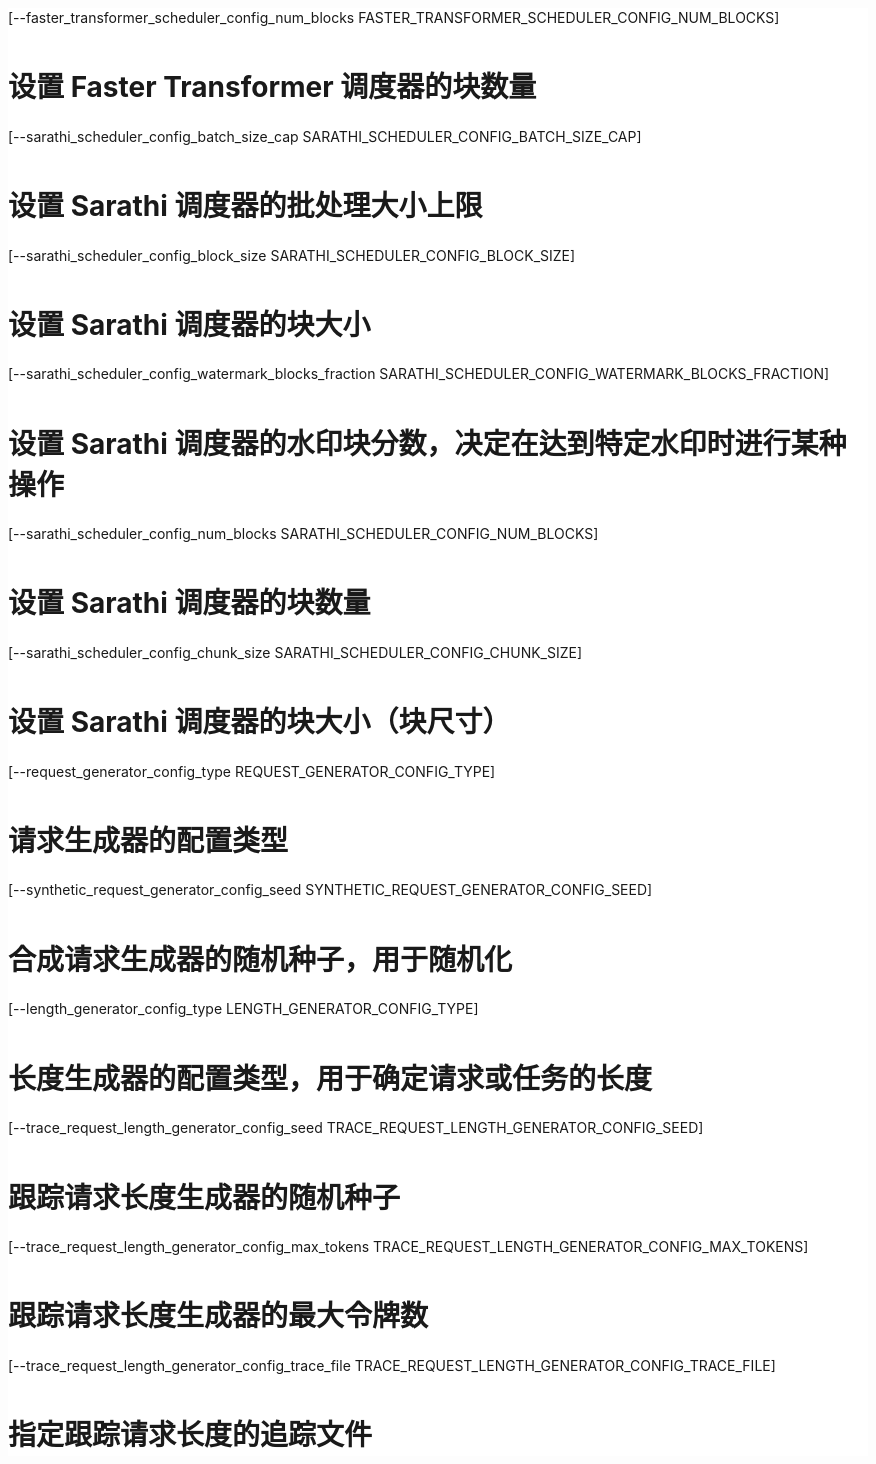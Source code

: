 [--faster_transformer_scheduler_config_num_blocks FASTER_TRANSFORMER_SCHEDULER_CONFIG_NUM_BLOCKS]
# 设置 Faster Transformer 调度器的块数量

[--sarathi_scheduler_config_batch_size_cap SARATHI_SCHEDULER_CONFIG_BATCH_SIZE_CAP]
# 设置 Sarathi 调度器的批处理大小上限

[--sarathi_scheduler_config_block_size SARATHI_SCHEDULER_CONFIG_BLOCK_SIZE]
# 设置 Sarathi 调度器的块大小

[--sarathi_scheduler_config_watermark_blocks_fraction SARATHI_SCHEDULER_CONFIG_WATERMARK_BLOCKS_FRACTION]
# 设置 Sarathi 调度器的水印块分数，决定在达到特定水印时进行某种操作

[--sarathi_scheduler_config_num_blocks SARATHI_SCHEDULER_CONFIG_NUM_BLOCKS]
# 设置 Sarathi 调度器的块数量

[--sarathi_scheduler_config_chunk_size SARATHI_SCHEDULER_CONFIG_CHUNK_SIZE]
# 设置 Sarathi 调度器的块大小（块尺寸）

[--request_generator_config_type REQUEST_GENERATOR_CONFIG_TYPE]
# 请求生成器的配置类型

[--synthetic_request_generator_config_seed SYNTHETIC_REQUEST_GENERATOR_CONFIG_SEED]
# 合成请求生成器的随机种子，用于随机化

[--length_generator_config_type LENGTH_GENERATOR_CONFIG_TYPE]
# 长度生成器的配置类型，用于确定请求或任务的长度

[--trace_request_length_generator_config_seed TRACE_REQUEST_LENGTH_GENERATOR_CONFIG_SEED]
# 跟踪请求长度生成器的随机种子

[--trace_request_length_generator_config_max_tokens TRACE_REQUEST_LENGTH_GENERATOR_CONFIG_MAX_TOKENS]
# 跟踪请求长度生成器的最大令牌数

[--trace_request_length_generator_config_trace_file TRACE_REQUEST_LENGTH_GENERATOR_CONFIG_TRACE_FILE]
# 指定跟踪请求长度的追踪文件
